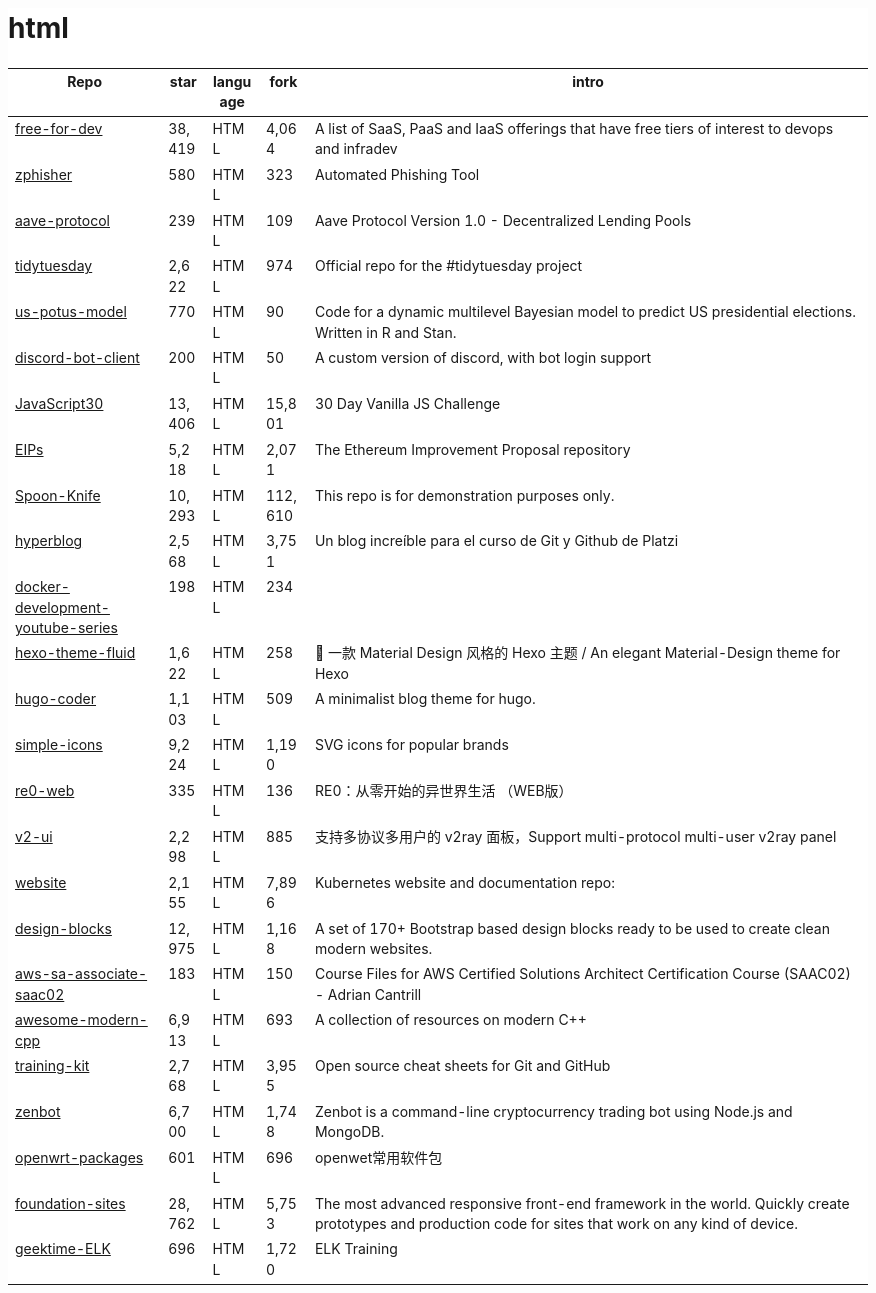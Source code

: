 
# html

Repo|star|language|fork|intro
-|-|-|-|-
[free-for-dev](https://github.com/ripienaar/free-for-dev)|38,419|HTML|4,064|A list of SaaS, PaaS and IaaS offerings that have free tiers of interest to devops and infradev
[zphisher](https://github.com/htr-tech/zphisher)|580|HTML|323|Automated Phishing Tool
[aave-protocol](https://github.com/aave/aave-protocol)|239|HTML|109|Aave Protocol Version 1.0 - Decentralized Lending Pools
[tidytuesday](https://github.com/rfordatascience/tidytuesday)|2,622|HTML|974|Official repo for the #tidytuesday project
[us-potus-model](https://github.com/TheEconomist/us-potus-model)|770|HTML|90|Code for a dynamic multilevel Bayesian model to predict US presidential elections. Written in R and Stan.
[discord-bot-client](https://github.com/Flam3rboy/discord-bot-client)|200|HTML|50|A custom version of discord, with bot login support
[JavaScript30](https://github.com/wesbos/JavaScript30)|13,406|HTML|15,801|30 Day Vanilla JS Challenge
[EIPs](https://github.com/ethereum/EIPs)|5,218|HTML|2,071|The Ethereum Improvement Proposal repository
[Spoon-Knife](https://github.com/octocat/Spoon-Knife)|10,293|HTML|112,610|This repo is for demonstration purposes only.
[hyperblog](https://github.com/freddier/hyperblog)|2,568|HTML|3,751|Un blog increíble para el curso de Git y Github de Platzi
[docker-development-youtube-series](https://github.com/marcel-dempers/docker-development-youtube-series)|198|HTML|234|
[hexo-theme-fluid](https://github.com/fluid-dev/hexo-theme-fluid)|1,622|HTML|258|🌊 一款 Material Design 风格的 Hexo 主题 / An elegant Material-Design theme for Hexo
[hugo-coder](https://github.com/luizdepra/hugo-coder)|1,103|HTML|509|A minimalist blog theme for hugo.
[simple-icons](https://github.com/simple-icons/simple-icons)|9,224|HTML|1,190|SVG icons for popular brands
[re0-web](https://github.com/lyy289065406/re0-web)|335|HTML|136|RE0：从零开始的异世界生活 （WEB版）
[v2-ui](https://github.com/sprov065/v2-ui)|2,298|HTML|885|支持多协议多用户的 v2ray 面板，Support multi-protocol multi-user v2ray panel
[website](https://github.com/kubernetes/website)|2,155|HTML|7,896|Kubernetes website and documentation repo:
[design-blocks](https://github.com/froala/design-blocks)|12,975|HTML|1,168|A set of 170+ Bootstrap based design blocks ready to be used to create clean modern websites.
[aws-sa-associate-saac02](https://github.com/acantril/aws-sa-associate-saac02)|183|HTML|150|Course Files for AWS Certified Solutions Architect Certification Course (SAAC02) - Adrian Cantrill
[awesome-modern-cpp](https://github.com/rigtorp/awesome-modern-cpp)|6,913|HTML|693|A collection of resources on modern C++
[training-kit](https://github.com/github/training-kit)|2,768|HTML|3,955|Open source cheat sheets for Git and GitHub
[zenbot](https://github.com/DeviaVir/zenbot)|6,700|HTML|1,748|Zenbot is a command-line cryptocurrency trading bot using Node.js and MongoDB.
[openwrt-packages](https://github.com/kenzok8/openwrt-packages)|601|HTML|696|openwet常用软件包
[foundation-sites](https://github.com/foundation/foundation-sites)|28,762|HTML|5,753|The most advanced responsive front-end framework in the world. Quickly create prototypes and production code for sites that work on any kind of device.
[geektime-ELK](https://github.com/onebirdrocks/geektime-ELK)|696|HTML|1,720|ELK Training
